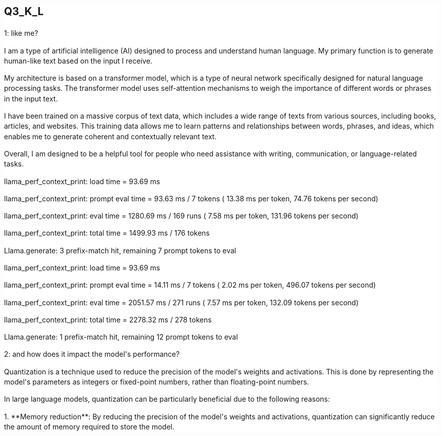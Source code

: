 ## Q3_K_L

1: like me?

I am a type of artificial intelligence (AI) designed to process and
understand human language. My primary function is to generate human-like
text based on the input I receive.

My architecture is based on a transformer model, which is a type of
neural network specifically designed for natural language processing
tasks. The transformer model uses self-attention mechanisms to weigh the
importance of different words or phrases in the input text.

I have been trained on a massive corpus of text data, which includes a
wide range of texts from various sources, including books, articles, and
websites. This training data allows me to learn patterns and
relationships between words, phrases, and ideas, which enables me to
generate coherent and contextually relevant text.

Overall, I am designed to be a helpful tool for people who need
assistance with writing, communication, or language-related tasks.

llama_perf_context_print: load time = 93.69 ms

llama_perf_context_print: prompt eval time = 93.63 ms / 7 tokens ( 13.38
ms per token, 74.76 tokens per second)

llama_perf_context_print: eval time = 1280.69 ms / 169 runs ( 7.58 ms
per token, 131.96 tokens per second)

llama_perf_context_print: total time = 1499.93 ms / 176 tokens

Llama.generate: 3 prefix-match hit, remaining 7 prompt tokens to eval

llama_perf_context_print: load time = 93.69 ms

llama_perf_context_print: prompt eval time = 14.11 ms / 7 tokens ( 2.02
ms per token, 496.07 tokens per second)

llama_perf_context_print: eval time = 2051.57 ms / 271 runs ( 7.57 ms
per token, 132.09 tokens per second)

llama_perf_context_print: total time = 2278.32 ms / 278 tokens

Llama.generate: 1 prefix-match hit, remaining 12 prompt tokens to eval

2: and how does it impact the model\'s performance?

Quantization is a technique used to reduce the precision of the model\'s
weights and activations. This is done by representing the model\'s
parameters as integers or fixed-point numbers, rather than
floating-point numbers.

In large language models, quantization can be particularly beneficial
due to the following reasons:

1\. \*\*Memory reduction\*\*: By reducing the precision of the model\'s
weights and activations, quantization can significantly reduce the
amount of memory required to store the model.
